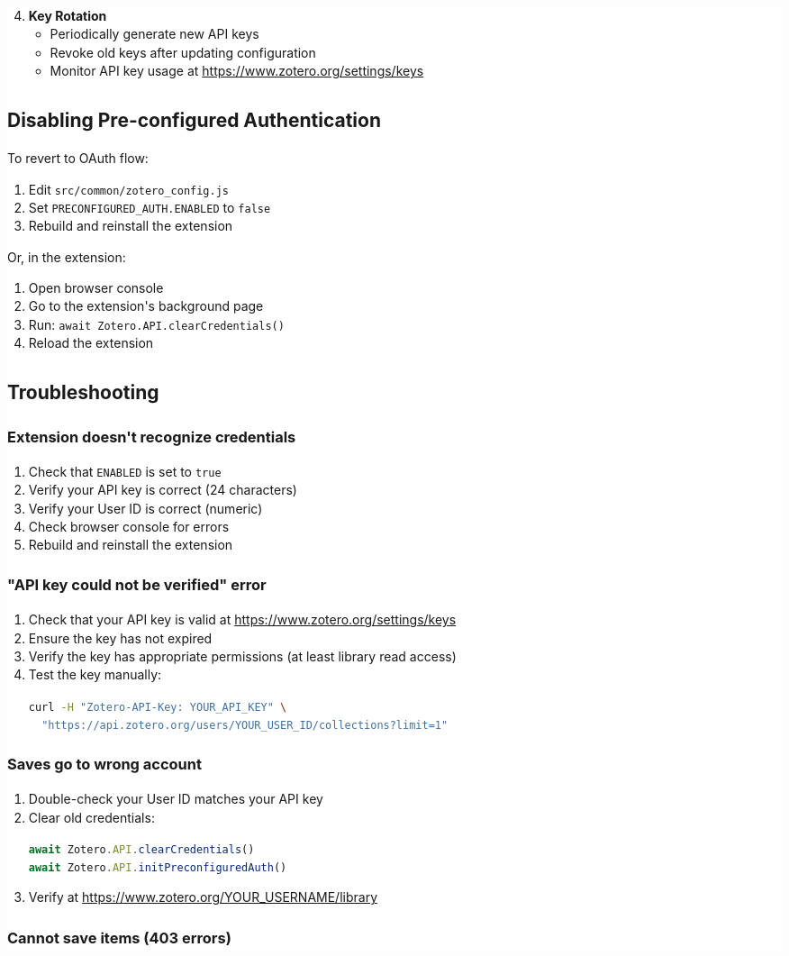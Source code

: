 4. **Key Rotation**
   - Periodically generate new API keys
   - Revoke old keys after updating configuration
   - Monitor API key usage at https://www.zotero.org/settings/keys

## Disabling Pre-configured Authentication

To revert to OAuth flow:

1. Edit `src/common/zotero_config.js`
2. Set `PRECONFIGURED_AUTH.ENABLED` to `false`
3. Rebuild and reinstall the extension

Or, in the extension:

1. Open browser console
2. Go to the extension's background page
3. Run: `await Zotero.API.clearCredentials()`
4. Reload the extension

## Troubleshooting

### Extension doesn't recognize credentials

1. Check that `ENABLED` is set to `true`
2. Verify your API key is correct (24 characters)
3. Verify your User ID is correct (numeric)
4. Check browser console for errors
5. Rebuild and reinstall the extension

### "API key could not be verified" error

1. Check that your API key is valid at https://www.zotero.org/settings/keys
2. Ensure the key has not expired
3. Verify the key has appropriate permissions (at least library read access)
4. Test the key manually:
   ```bash
   curl -H "Zotero-API-Key: YOUR_API_KEY" \
     "https://api.zotero.org/users/YOUR_USER_ID/collections?limit=1"
   ```

### Saves go to wrong account

1. Double-check your User ID matches your API key
2. Clear old credentials:
   ```javascript
   await Zotero.API.clearCredentials()
   await Zotero.API.initPreconfiguredAuth()
   ```
3. Verify at https://www.zotero.org/YOUR_USERNAME/library

### Cannot save items (403 errors)
